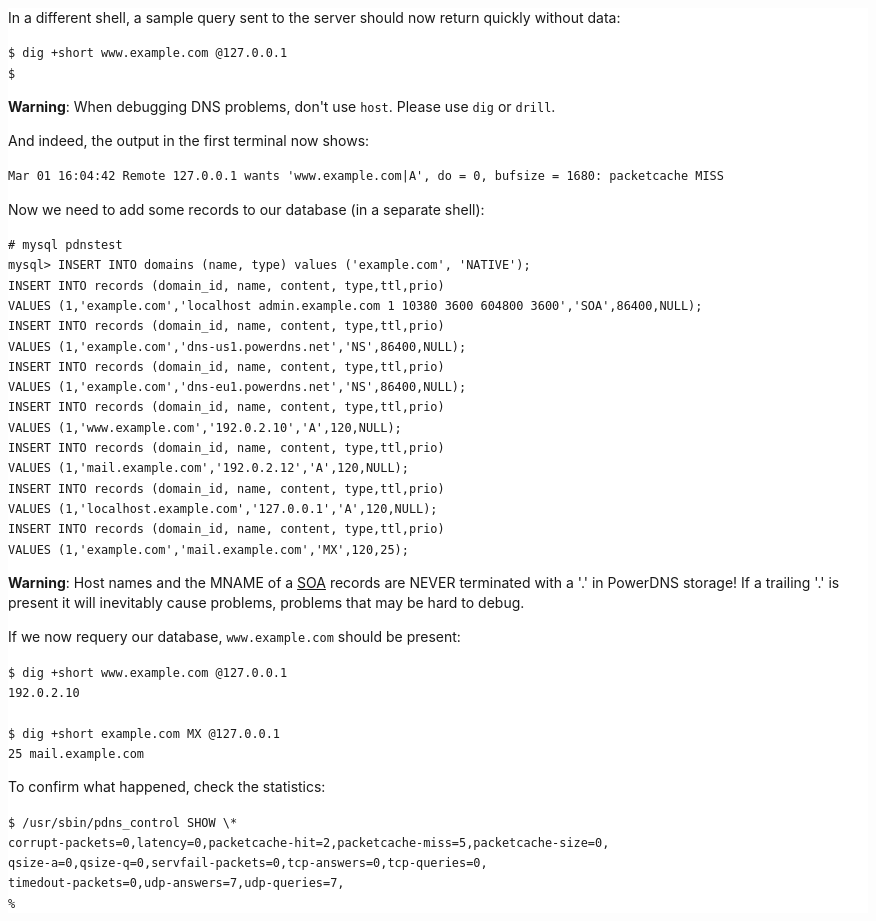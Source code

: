 In a different shell, a sample query sent to the server should now return quickly without data:

```
$ dig +short www.example.com @127.0.0.1
$
```

**Warning**: When debugging DNS problems, don't use `host`. Please use `dig` or `drill`.

And indeed, the output in the first terminal now shows:

```
Mar 01 16:04:42 Remote 127.0.0.1 wants 'www.example.com|A', do = 0, bufsize = 1680: packetcache MISS
```

Now we need to add some records to our database (in a separate shell):

```
# mysql pdnstest
mysql> INSERT INTO domains (name, type) values ('example.com', 'NATIVE');
INSERT INTO records (domain_id, name, content, type,ttl,prio)
VALUES (1,'example.com','localhost admin.example.com 1 10380 3600 604800 3600','SOA',86400,NULL);
INSERT INTO records (domain_id, name, content, type,ttl,prio)
VALUES (1,'example.com','dns-us1.powerdns.net','NS',86400,NULL);
INSERT INTO records (domain_id, name, content, type,ttl,prio)
VALUES (1,'example.com','dns-eu1.powerdns.net','NS',86400,NULL);
INSERT INTO records (domain_id, name, content, type,ttl,prio)
VALUES (1,'www.example.com','192.0.2.10','A',120,NULL);
INSERT INTO records (domain_id, name, content, type,ttl,prio)
VALUES (1,'mail.example.com','192.0.2.12','A',120,NULL);
INSERT INTO records (domain_id, name, content, type,ttl,prio)
VALUES (1,'localhost.example.com','127.0.0.1','A',120,NULL);
INSERT INTO records (domain_id, name, content, type,ttl,prio)
VALUES (1,'example.com','mail.example.com','MX',120,25);
```

**Warning**: Host names and the MNAME of a [SOA](../types.md#soa) records are NEVER terminated with a '.' in PowerDNS storage! If a trailing '.' is present it will inevitably cause problems, problems that may be hard to debug.

If we now requery our database, `www.example.com` should be present:

```
$ dig +short www.example.com @127.0.0.1
192.0.2.10

$ dig +short example.com MX @127.0.0.1
25 mail.example.com
```

To confirm what happened, check the statistics:

```
$ /usr/sbin/pdns_control SHOW \*
corrupt-packets=0,latency=0,packetcache-hit=2,packetcache-miss=5,packetcache-size=0,
qsize-a=0,qsize-q=0,servfail-packets=0,tcp-answers=0,tcp-queries=0,
timedout-packets=0,udp-answers=7,udp-queries=7,
%
```
